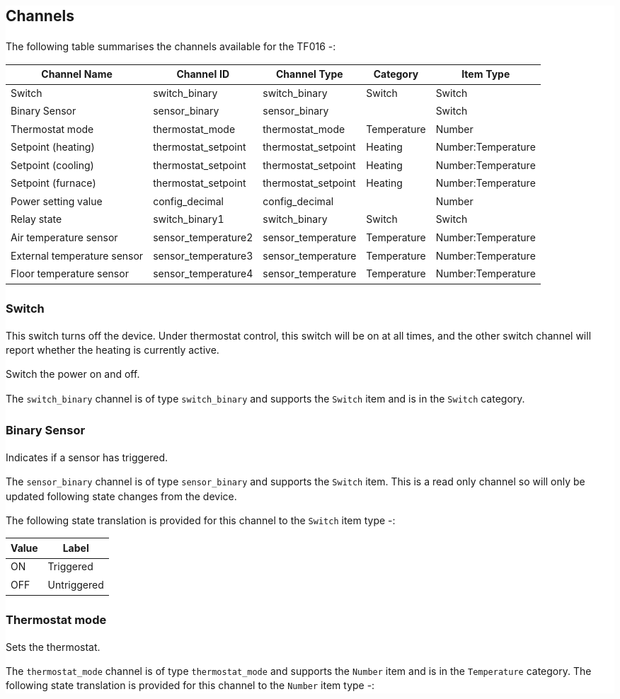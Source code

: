 ## Channels

The following table summarises the channels available for the TF016 -:

| Channel Name | Channel ID | Channel Type | Category | Item Type |
|--------------|------------|--------------|----------|-----------|
| Switch | switch_binary | switch_binary | Switch | Switch | 
| Binary Sensor | sensor_binary | sensor_binary |  | Switch | 
| Thermostat mode | thermostat_mode | thermostat_mode | Temperature | Number | 
| Setpoint (heating) | thermostat_setpoint | thermostat_setpoint | Heating | Number:Temperature | 
| Setpoint (cooling) | thermostat_setpoint | thermostat_setpoint | Heating | Number:Temperature | 
| Setpoint (furnace) | thermostat_setpoint | thermostat_setpoint | Heating | Number:Temperature | 
| Power setting value | config_decimal | config_decimal |  | Number | 
| Relay state | switch_binary1 | switch_binary | Switch | Switch | 
| Air temperature sensor | sensor_temperature2 | sensor_temperature | Temperature | Number:Temperature | 
| External temperature sensor | sensor_temperature3 | sensor_temperature | Temperature | Number:Temperature | 
| Floor temperature sensor | sensor_temperature4 | sensor_temperature | Temperature | Number:Temperature | 

### Switch
This switch turns off the device. Under thermostat control, this switch will be on at all times, and the other switch channel will report whether the heating is currently active.

Switch the power on and off.

The ```switch_binary``` channel is of type ```switch_binary``` and supports the ```Switch``` item and is in the ```Switch``` category.

### Binary Sensor
Indicates if a sensor has triggered.

The ```sensor_binary``` channel is of type ```sensor_binary``` and supports the ```Switch``` item. This is a read only channel so will only be updated following state changes from the device.

The following state translation is provided for this channel to the ```Switch``` item type -:

| Value | Label     |
|-------|-----------|
| ON | Triggered |
| OFF | Untriggered |

### Thermostat mode
Sets the thermostat.

The ```thermostat_mode``` channel is of type ```thermostat_mode``` and supports the ```Number``` item and is in the ```Temperature``` category.
The following state translation is provided for this channel to the ```Number``` item type -:
